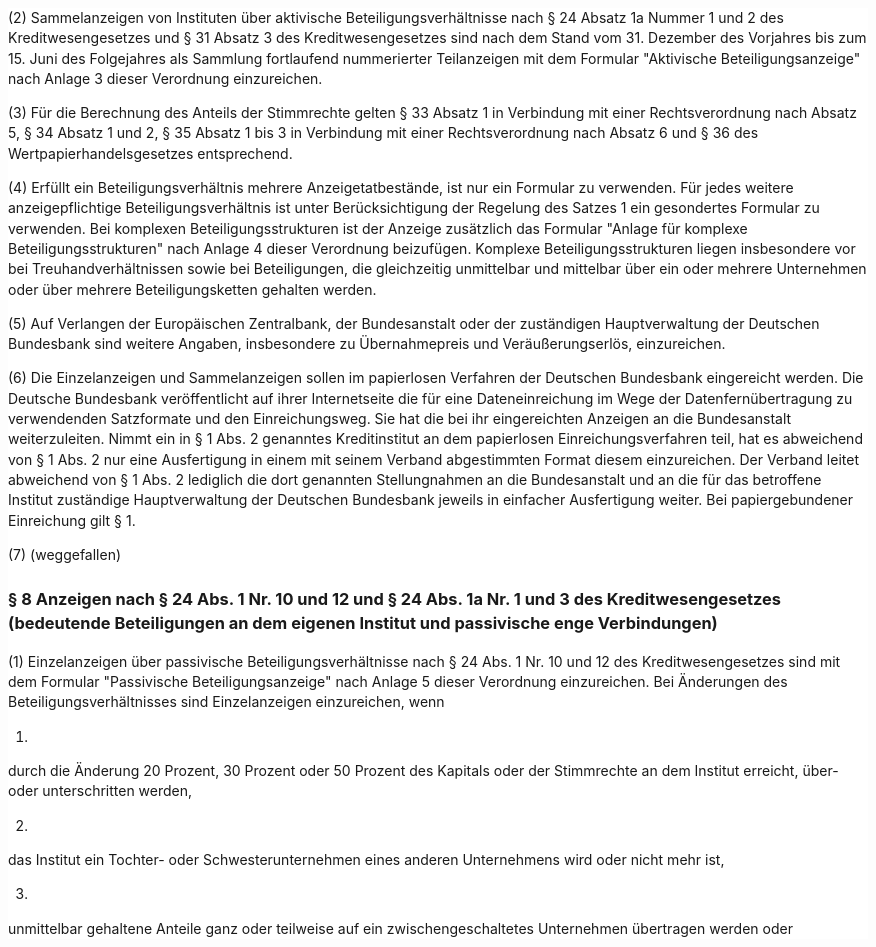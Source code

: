 (2) Sammelanzeigen von Instituten über aktivische Beteiligungsverhältnisse nach § 24 Absatz 1a Nummer 1 und 2 des Kreditwesengesetzes und § 31 Absatz 3 des Kreditwesengesetzes sind nach dem Stand vom 31. Dezember des Vorjahres bis zum 15. Juni des Folgejahres als Sammlung fortlaufend nummerierter Teilanzeigen mit dem Formular "Aktivische Beteiligungsanzeige" nach Anlage 3 dieser Verordnung einzureichen.

(3) Für die Berechnung des Anteils der Stimmrechte gelten § 33 Absatz 1 in Verbindung mit einer Rechtsverordnung nach Absatz 5, § 34 Absatz 1 und 2, § 35 Absatz 1 bis 3 in Verbindung mit einer Rechtsverordnung nach Absatz 6 und § 36 des Wertpapierhandelsgesetzes entsprechend.

(4) Erfüllt ein Beteiligungsverhältnis mehrere Anzeigetatbestände, ist nur ein Formular zu verwenden. Für jedes weitere anzeigepflichtige Beteiligungsverhältnis ist unter Berücksichtigung der Regelung des Satzes 1 ein gesondertes Formular zu verwenden. Bei komplexen Beteiligungsstrukturen ist der Anzeige zusätzlich das Formular "Anlage für komplexe Beteiligungsstrukturen" nach Anlage 4 dieser Verordnung beizufügen. Komplexe Beteiligungsstrukturen liegen insbesondere vor bei Treuhandverhältnissen sowie bei Beteiligungen, die gleichzeitig unmittelbar und mittelbar über ein oder mehrere Unternehmen oder über mehrere Beteiligungsketten gehalten werden.

(5) Auf Verlangen der Europäischen Zentralbank, der Bundesanstalt oder der zuständigen Hauptverwaltung der Deutschen Bundesbank sind weitere Angaben, insbesondere zu Übernahmepreis und Veräußerungserlös, einzureichen.

(6) Die Einzelanzeigen und Sammelanzeigen sollen im papierlosen Verfahren der Deutschen Bundesbank eingereicht werden. Die Deutsche Bundesbank veröffentlicht auf ihrer Internetseite die für eine Dateneinreichung im Wege der Datenfernübertragung zu verwendenden Satzformate und den Einreichungsweg. Sie hat die bei ihr eingereichten Anzeigen an die Bundesanstalt weiterzuleiten. Nimmt ein in § 1 Abs. 2 genanntes Kreditinstitut an dem papierlosen Einreichungsverfahren teil, hat es abweichend von § 1 Abs. 2 nur eine Ausfertigung in einem mit seinem Verband abgestimmten Format diesem einzureichen. Der Verband leitet abweichend von § 1 Abs. 2 lediglich die dort genannten Stellungnahmen an die Bundesanstalt und an die für das betroffene Institut zuständige Hauptverwaltung der Deutschen Bundesbank jeweils in einfacher Ausfertigung weiter. Bei papiergebundener Einreichung gilt § 1.

(7) (weggefallen)

### § 8 Anzeigen nach § 24 Abs. 1 Nr. 10 und 12 und § 24 Abs. 1a Nr. 1 und 3 des Kreditwesengesetzes (bedeutende Beteiligungen an dem eigenen Institut und passivische enge Verbindungen)

(1) Einzelanzeigen über passivische Beteiligungsverhältnisse nach § 24 Abs. 1 Nr. 10 und 12 des Kreditwesengesetzes sind mit dem Formular "Passivische Beteiligungsanzeige" nach Anlage 5 dieser Verordnung einzureichen. Bei Änderungen des Beteiligungsverhältnisses sind Einzelanzeigen einzureichen, wenn

1.  
durch die Änderung 20 Prozent, 30 Prozent oder 50 Prozent des Kapitals oder der Stimmrechte an dem Institut erreicht, über- oder unterschritten werden,

2.  
das Institut ein Tochter- oder Schwesterunternehmen eines anderen Unternehmens wird oder nicht mehr ist,

3.  
unmittelbar gehaltene Anteile ganz oder teilweise auf ein zwischengeschaltetes Unternehmen übertragen werden oder
